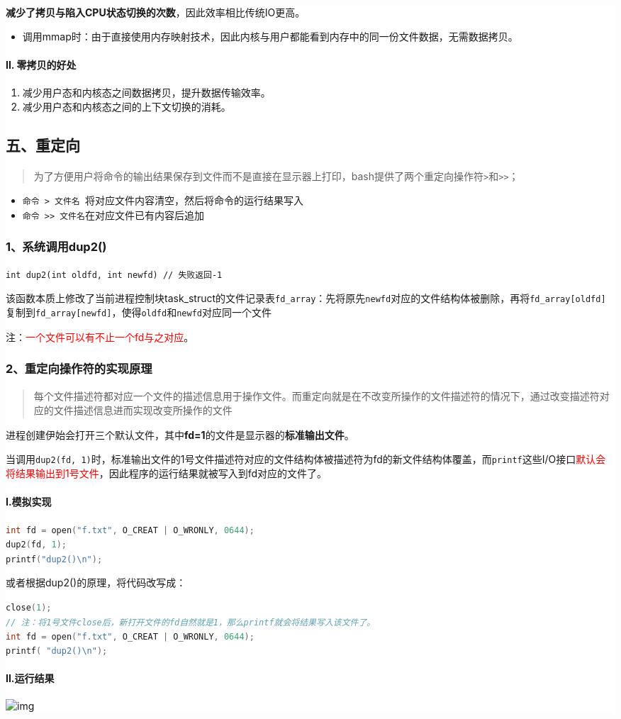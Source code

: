   **减少了拷贝与陷入CPU状态切换的次数**，因此效率相比传统IO更高。

- 调用mmap时：由于直接使用内存映射技术，因此内核与用户都能看到内存中的同一份文件数据，无需数据拷贝。

#### II. 零拷贝的好处

1. 减少用户态和内核态之间数据拷贝，提升数据传输效率。
2. 减少用户态和内核态之间的上下文切换的消耗。

## 五、重定向

> 为了方便用户将命令的输出结果保存到文件而不是直接在显示器上打印，bash提供了两个重定向操作符`>`和`>>`；
>

- `命令 > 文件名 `将对应文件内容清空，然后将命令的运行结果写入
- `命令 >> 文件名`在对应文件已有内容后追加

### 1、系统调用dup2()

`int dup2(int oldfd, int newfd) // 失败返回-1`

该函数本质上修改了当前进程控制块task_struct的文件记录表`fd_array`：先将原先`newfd`对应的文件结构体被删除，再将`fd_array[oldfd]`复制到`fd_array[newfd]`，使得`oldfd`和`newfd`对应同一个文件

注：<font color=red>一个文件可以有不止一个fd与之对应</font>。

### 2、重定向操作符的实现原理

> 每个文件描述符都对应一个文件的描述信息用于操作文件。而重定向就是在不改变所操作的文件描述符的情况下，通过改变描述符对应的文件描述信息进而实现改变所操作的文件

进程创建伊始会打开三个默认文件，其中**fd=1**的文件是显示器的**标准输出文件**。

当调用`dup2(fd, 1)`时，标准输出文件的1号文件描述符对应的文件结构体被描述符为fd的新文件结构体覆盖，而`printf`这些I/O接口<font color=red>默认会将结果输出到1号文件</font>，因此程序的运行结果就被写入到fd对应的文件了。

#### I.模拟实现

```C
int fd = open("f.txt", O_CREAT | O_WRONLY, 0644);
dup2(fd, 1);
printf("dup2()\n");
```

或者根据dup2()的原理，将代码改写成：

```C
close(1);
// 注：将1号文件close后，新打开文件的fd自然就是1，那么printf就会将结果写入该文件了。 
int fd = open("f.txt", O_CREAT | O_WRONLY, 0644);
printf( "dup2()\n");
```

#### II.运行结果

![img](https://typora-1307604235.cos.ap-nanjing.myqcloud.com/typora_img/202208062003973.jpg) 









